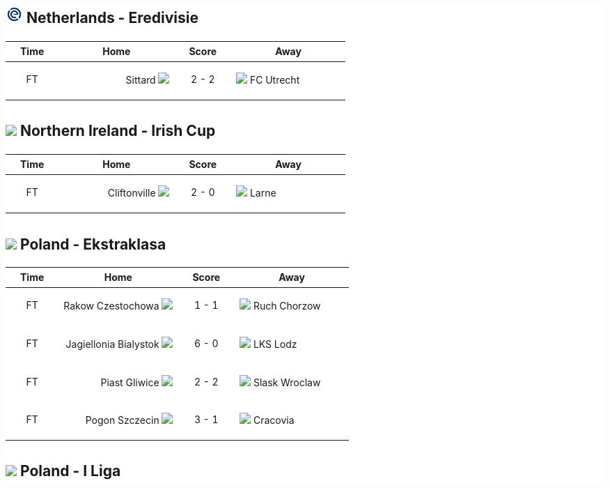 
## <img src="/static/logos/Netherlands-Eredivisie.png" height="25px"> Netherlands - Eredivisie

<div align="center">

&emsp;Time&emsp; | &emsp;&emsp;&emsp;&emsp;Home&emsp;&emsp;&emsp;&emsp; | &emsp;Score&emsp; | &emsp;&emsp;&emsp;&emsp;Away&emsp;&emsp;&emsp;&emsp; |
| ------------ | ------------ | ------------ | ------------ |
| <p align="center">FT</p> | <p align="right">Sittard <img src="/static/logos/Sittard.png" height="25px"></p> | <p align="center">2 - 2</p> | <p align="left"><img src="/static/logos/FC Utrecht.png" height="25px"> FC Utrecht</p> |
</div>


## <img src="/static/logos/Northern Ireland-Irish Cup.png" height="25px"> Northern Ireland - Irish Cup

<div align="center">

&emsp;Time&emsp; | &emsp;&emsp;&emsp;&emsp;Home&emsp;&emsp;&emsp;&emsp; | &emsp;Score&emsp; | &emsp;&emsp;&emsp;&emsp;Away&emsp;&emsp;&emsp;&emsp; |
| ------------ | ------------ | ------------ | ------------ |
| <p align="center">FT</p> | <p align="right">Cliftonville <img src="/static/logos/Cliftonville.png" height="25px"></p> | <p align="center">2 - 0</p> | <p align="left"><img src="/static/logos/Larne.png" height="25px"> Larne</p> |
</div>


## <img src="/static/logos/Poland-Ekstraklasa.png" height="25px"> Poland - Ekstraklasa

<div align="center">

&emsp;Time&emsp; | &emsp;&emsp;&emsp;&emsp;Home&emsp;&emsp;&emsp;&emsp; | &emsp;Score&emsp; | &emsp;&emsp;&emsp;&emsp;Away&emsp;&emsp;&emsp;&emsp; |
| ------------ | ------------ | ------------ | ------------ |
| <p align="center">FT</p> | <p align="right">Rakow Czestochowa <img src="/static/logos/Rakow Czestochowa.png" height="25px"></p> | <p align="center">1 - 1</p> | <p align="left"><img src="/static/logos/Ruch Chorzow.png" height="25px"> Ruch Chorzow</p> |
| <p align="center">FT</p> | <p align="right">Jagiellonia Bialystok <img src="/static/logos/Jagiellonia Bialystok.png" height="25px"></p> | <p align="center">6 - 0</p> | <p align="left"><img src="/static/logos/LKS Lodz.png" height="25px"> LKS Lodz</p> |
| <p align="center">FT</p> | <p align="right">Piast Gliwice <img src="/static/logos/Piast Gliwice.png" height="25px"></p> | <p align="center">2 - 2</p> | <p align="left"><img src="/static/logos/Slask Wroclaw.png" height="25px"> Slask Wroclaw</p> |
| <p align="center">FT</p> | <p align="right">Pogon Szczecin <img src="/static/logos/Pogon Szczecin.png" height="25px"></p> | <p align="center">3 - 1</p> | <p align="left"><img src="/static/logos/Cracovia.png" height="25px"> Cracovia</p> |
</div>


## <img src="/static/logos/Poland-I Liga.png" height="25px"> Poland - I Liga

<div align="center">

